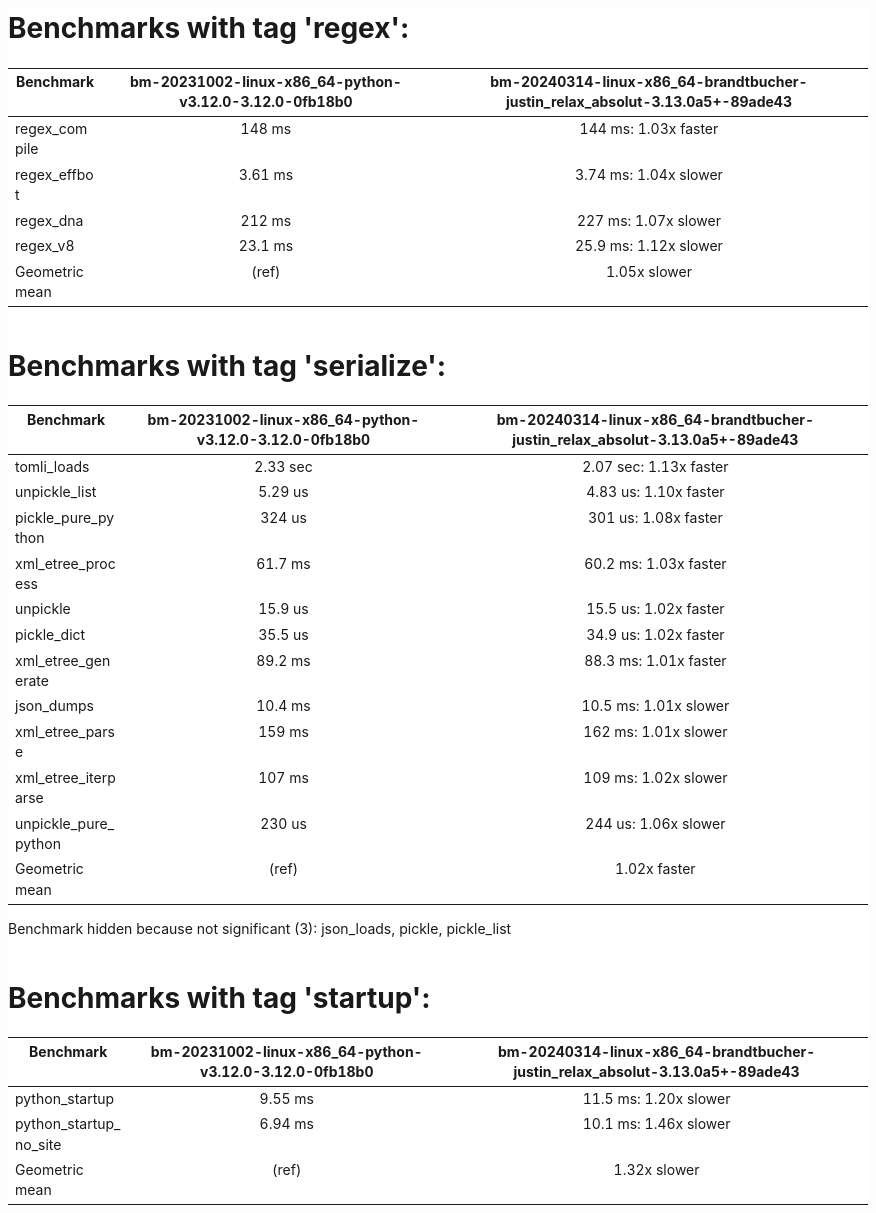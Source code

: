 Benchmarks with tag 'regex':
============================

| Benchmark      | bm-20231002-linux-x86_64-python-v3.12.0-3.12.0-0fb18b0 | bm-20240314-linux-x86_64-brandtbucher-justin_relax_absolut-3.13.0a5+-89ade43 |
|----------------|:------------------------------------------------------:|:----------------------------------------------------------------------------:|
| regex_compile  | 148 ms                                                 | 144 ms: 1.03x faster                                                         |
| regex_effbot   | 3.61 ms                                                | 3.74 ms: 1.04x slower                                                        |
| regex_dna      | 212 ms                                                 | 227 ms: 1.07x slower                                                         |
| regex_v8       | 23.1 ms                                                | 25.9 ms: 1.12x slower                                                        |
| Geometric mean | (ref)                                                  | 1.05x slower                                                                 |

Benchmarks with tag 'serialize':
================================

| Benchmark            | bm-20231002-linux-x86_64-python-v3.12.0-3.12.0-0fb18b0 | bm-20240314-linux-x86_64-brandtbucher-justin_relax_absolut-3.13.0a5+-89ade43 |
|----------------------|:------------------------------------------------------:|:----------------------------------------------------------------------------:|
| tomli_loads          | 2.33 sec                                               | 2.07 sec: 1.13x faster                                                       |
| unpickle_list        | 5.29 us                                                | 4.83 us: 1.10x faster                                                        |
| pickle_pure_python   | 324 us                                                 | 301 us: 1.08x faster                                                         |
| xml_etree_process    | 61.7 ms                                                | 60.2 ms: 1.03x faster                                                        |
| unpickle             | 15.9 us                                                | 15.5 us: 1.02x faster                                                        |
| pickle_dict          | 35.5 us                                                | 34.9 us: 1.02x faster                                                        |
| xml_etree_generate   | 89.2 ms                                                | 88.3 ms: 1.01x faster                                                        |
| json_dumps           | 10.4 ms                                                | 10.5 ms: 1.01x slower                                                        |
| xml_etree_parse      | 159 ms                                                 | 162 ms: 1.01x slower                                                         |
| xml_etree_iterparse  | 107 ms                                                 | 109 ms: 1.02x slower                                                         |
| unpickle_pure_python | 230 us                                                 | 244 us: 1.06x slower                                                         |
| Geometric mean       | (ref)                                                  | 1.02x faster                                                                 |

Benchmark hidden because not significant (3): json_loads, pickle, pickle_list

Benchmarks with tag 'startup':
==============================

| Benchmark              | bm-20231002-linux-x86_64-python-v3.12.0-3.12.0-0fb18b0 | bm-20240314-linux-x86_64-brandtbucher-justin_relax_absolut-3.13.0a5+-89ade43 |
|------------------------|:------------------------------------------------------:|:----------------------------------------------------------------------------:|
| python_startup         | 9.55 ms                                                | 11.5 ms: 1.20x slower                                                        |
| python_startup_no_site | 6.94 ms                                                | 10.1 ms: 1.46x slower                                                        |
| Geometric mean         | (ref)                                                  | 1.32x slower                                                                 |
